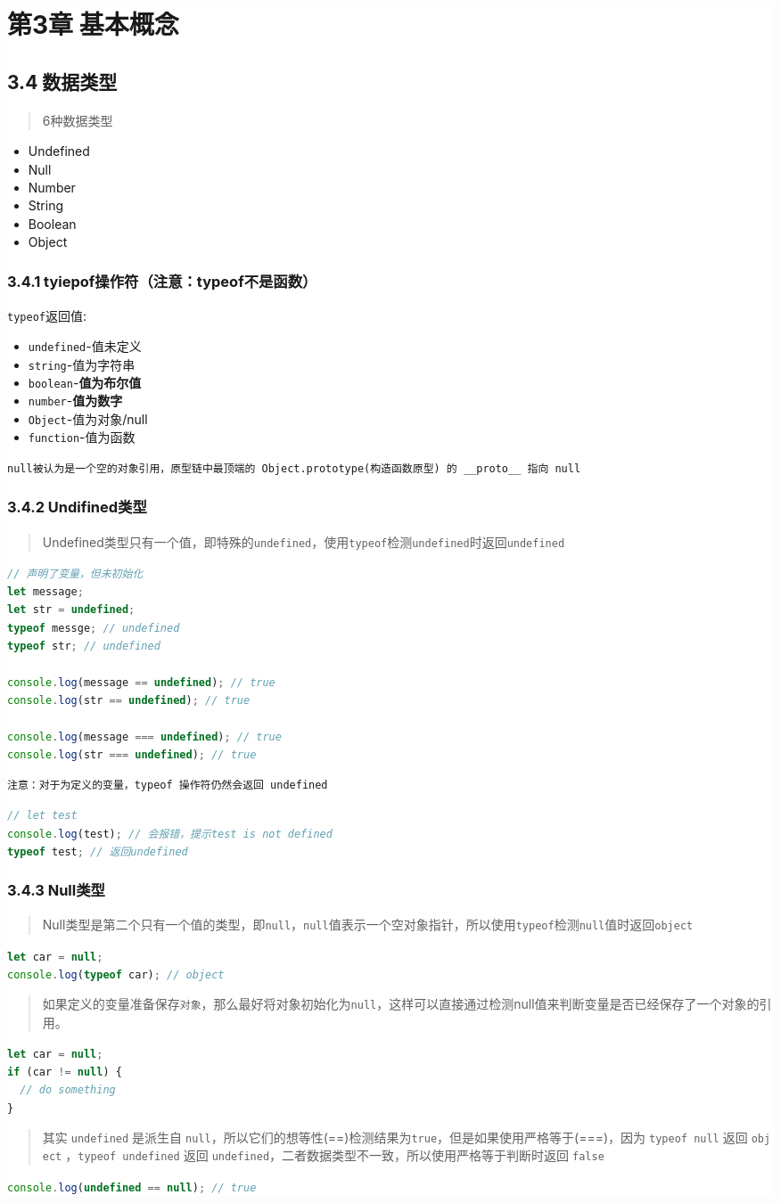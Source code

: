 # 第3章 基本概念

## 3.4 数据类型
>6种数据类型
* Undefined
* Null
* Number
* String
* Boolean
* Object

### 3.4.1 tyiepof操作符（注意：typeof不是函数）
`typeof`返回值: 
* `undefined`-值未定义
* `string`-值为字符串
* `boolean`-**值为布尔值**
* `number`-**值为数字**
* `Object`-值为对象/null
* `function`-值为函数

`null被认为是一个空的对象引用，原型链中最顶端的 Object.prototype(构造函数原型) 的 __proto__ 指向 null`

### 3.4.2 Undifined类型
>Undefined类型只有一个值，即特殊的`undefined`，使用`typeof`检测`undefined`时返回`undefined`
```js
// 声明了变量，但未初始化
let message;
let str = undefined;
typeof messge; // undefined
typeof str; // undefined

console.log(message == undefined); // true
console.log(str == undefined); // true

console.log(message === undefined); // true
console.log(str === undefined); // true
```

`注意：对于为定义的变量，typeof 操作符仍然会返回 undefined`
```js
// let test
console.log(test); // 会报错，提示test is not defined
typeof test; // 返回undefined
```

### 3.4.3 Null类型
>Null类型是第二个只有一个值的类型，即`null`，`null`值表示一个空对象指针，所以使用`typeof`检测`null`值时返回`object`
```js
let car = null;
console.log(typeof car); // object
```
>如果定义的变量准备保存`对象`，那么最好将对象初始化为`null`，这样可以直接通过检测null值来判断变量是否已经保存了一个对象的引用。
```js
let car = null;
if (car != null) {
  // do something
}
```
>其实 `undefined` 是派生自 `null`，所以它们的想等性(==)检测结果为`true`，但是如果使用严格等于(===)，因为 `typeof null` 返回 `object` ，`typeof undefined` 返回   `undefined`，二者数据类型不一致，所以使用严格等于判断时返回 `false`
```js
console.log(undefined == null); // true

```